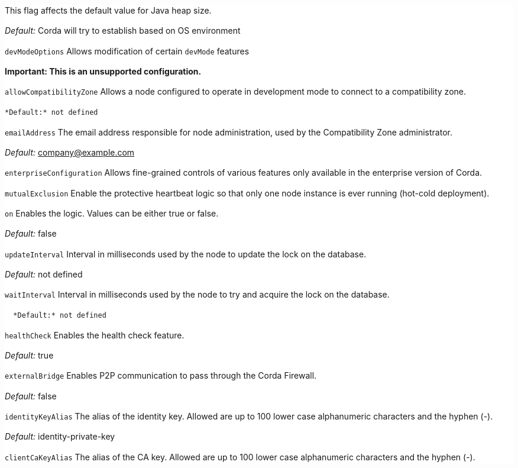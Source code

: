   This flag affects the default value for Java heap size.

  *Default:* Corda will try to establish based on OS environment

`devModeOptions`
  Allows modification of certain ``devMode`` features

  **Important: This is an unsupported configuration.**

  `allowCompatibilityZone`
    Allows a node configured to operate in development mode to connect to a compatibility zone.

    *Default:* not defined


`emailAddress`
  The email address responsible for node administration, used by the Compatibility Zone administrator.

  *Default:* company@example.com

`enterpriseConfiguration`
  Allows fine-grained controls of various features only available in the enterprise version of Corda.

  `mutualExclusion`
    Enable the protective heartbeat logic so that only one node instance is ever running (hot-cold deployment).

  `on`
   Enables the logic. Values can be either true or false.

   *Default:* false

   `updateInterval`
   Interval in milliseconds used by the node to update the lock on the database.

   *Default:* not defined

   `waitInterval`
   Interval in milliseconds used by the node to try and acquire the lock on the database.

      *Default:* not defined

  `healthCheck`
    Enables the health check feature.

   *Default:* true

  `externalBridge`
    Enables P2P communication to pass through the Corda Firewall.

   *Default:* false

  `identityKeyAlias`
    The alias of the identity key. Allowed are up to 100 lower case alphanumeric characters and the hyphen (-).

   *Default:* identity-private-key

  `clientCaKeyAlias`
    The alias of the CA key. Allowed are up to 100 lower case alphanumeric characters and the hyphen (-).
